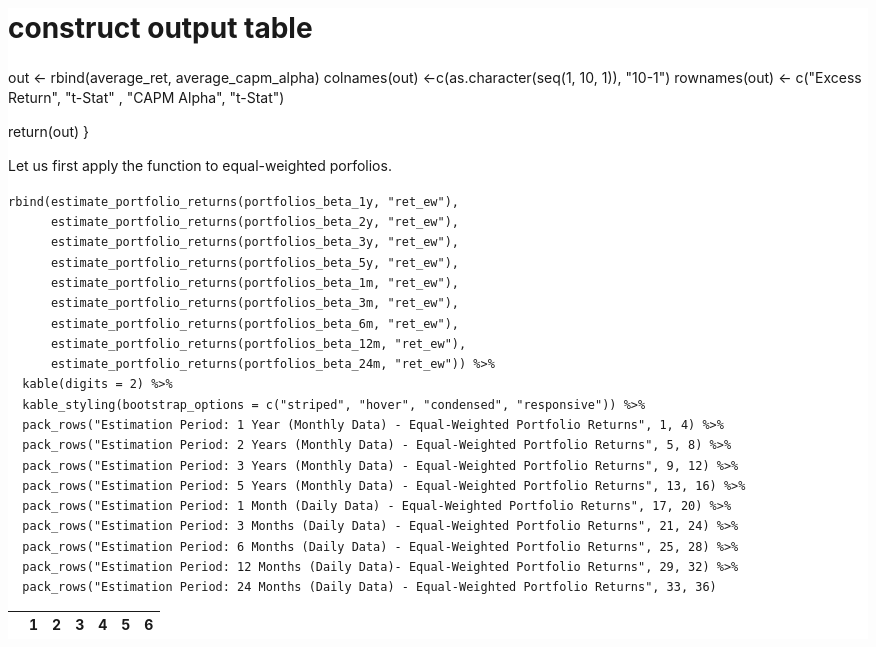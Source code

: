   # construct output table
  out &lt;- rbind(average_ret, average_capm_alpha)
  colnames(out) &lt;-c(as.character(seq(1, 10, 1)), &quot;10-1&quot;)
  rownames(out) &lt;- c(&quot;Excess Return&quot;, &quot;t-Stat&quot; , &quot;CAPM Alpha&quot;, &quot;t-Stat&quot;)
  
  return(out)
}</code></pre>
<p>Let us first apply the function to equal-weighted porfolios.</p>
<pre class="r"><code>rbind(estimate_portfolio_returns(portfolios_beta_1y, &quot;ret_ew&quot;),
      estimate_portfolio_returns(portfolios_beta_2y, &quot;ret_ew&quot;),
      estimate_portfolio_returns(portfolios_beta_3y, &quot;ret_ew&quot;),
      estimate_portfolio_returns(portfolios_beta_5y, &quot;ret_ew&quot;),
      estimate_portfolio_returns(portfolios_beta_1m, &quot;ret_ew&quot;),
      estimate_portfolio_returns(portfolios_beta_3m, &quot;ret_ew&quot;),
      estimate_portfolio_returns(portfolios_beta_6m, &quot;ret_ew&quot;),
      estimate_portfolio_returns(portfolios_beta_12m, &quot;ret_ew&quot;),
      estimate_portfolio_returns(portfolios_beta_24m, &quot;ret_ew&quot;)) %&gt;%
  kable(digits = 2) %&gt;%
  kable_styling(bootstrap_options = c(&quot;striped&quot;, &quot;hover&quot;, &quot;condensed&quot;, &quot;responsive&quot;)) %&gt;%
  pack_rows(&quot;Estimation Period: 1 Year (Monthly Data) - Equal-Weighted Portfolio Returns&quot;, 1, 4) %&gt;%
  pack_rows(&quot;Estimation Period: 2 Years (Monthly Data) - Equal-Weighted Portfolio Returns&quot;, 5, 8) %&gt;%
  pack_rows(&quot;Estimation Period: 3 Years (Monthly Data) - Equal-Weighted Portfolio Returns&quot;, 9, 12) %&gt;%
  pack_rows(&quot;Estimation Period: 5 Years (Monthly Data) - Equal-Weighted Portfolio Returns&quot;, 13, 16) %&gt;%
  pack_rows(&quot;Estimation Period: 1 Month (Daily Data) - Equal-Weighted Portfolio Returns&quot;, 17, 20) %&gt;%
  pack_rows(&quot;Estimation Period: 3 Months (Daily Data) - Equal-Weighted Portfolio Returns&quot;, 21, 24) %&gt;%
  pack_rows(&quot;Estimation Period: 6 Months (Daily Data) - Equal-Weighted Portfolio Returns&quot;, 25, 28) %&gt;%
  pack_rows(&quot;Estimation Period: 12 Months (Daily Data)- Equal-Weighted Portfolio Returns&quot;, 29, 32) %&gt;%
  pack_rows(&quot;Estimation Period: 24 Months (Daily Data) - Equal-Weighted Portfolio Returns&quot;, 33, 36)</code></pre>
<table class="table table-striped table-hover table-condensed table-responsive" style="margin-left: auto; margin-right: auto;">
<thead>
<tr>
<th style="text-align:left;">
</th>
<th style="text-align:right;">
1
</th>
<th style="text-align:right;">
2
</th>
<th style="text-align:right;">
3
</th>
<th style="text-align:right;">
4
</th>
<th style="text-align:right;">
5
</th>
<th style="text-align:right;">
6